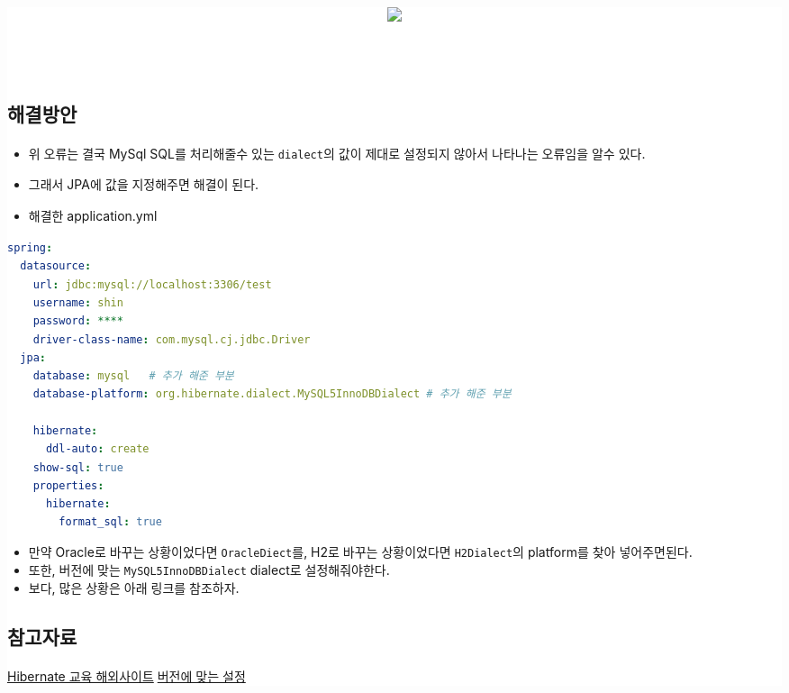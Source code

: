 <p align="center"><img src="https://user-images.githubusercontent.com/104331549/179675617-b16281f3-de1e-4efb-a6c5-294017d3584d.png" width="80%"></p>

<br></br>

## 해결방안
 - 위 오류는 결국 MySql SQL를 처리해줄수 있는 `dialect`의 값이 제대로 설정되지 않아서 나타나는 오류임을 알수 있다.
 - 그래서 JPA에 값을 지정해주면 해결이 된다.

 - 해결한 application.yml
```yaml
spring:
  datasource:
    url: jdbc:mysql://localhost:3306/test
    username: shin
    password: ****
    driver-class-name: com.mysql.cj.jdbc.Driver
  jpa:
    database: mysql   # 추가 해준 부분
    database-platform: org.hibernate.dialect.MySQL5InnoDBDialect # 추가 해준 부분

    hibernate:
      ddl-auto: create  
    show-sql: true      
    properties:
      hibernate:
        format_sql: true  
```
 - 만약 Oracle로 바꾸는 상황이었다면 `OracleDiect`를, H2로 바꾸는 상황이었다면 `H2Dialect`의 platform를 찾아 넣어주면된다.
 - 또한, 버전에 맞는 `MySQL5InnoDBDialect` dialect로 설정해줘야한다.
 - 보다, 많은 상황은 아래 링크를 참조하자.

## 참고자료
[Hibernate 교육 해외사이트](https://www.educba.com/hibernate-dialect/)
[버전에 맞는 설정](https://firework-ham.tistory.com/106)